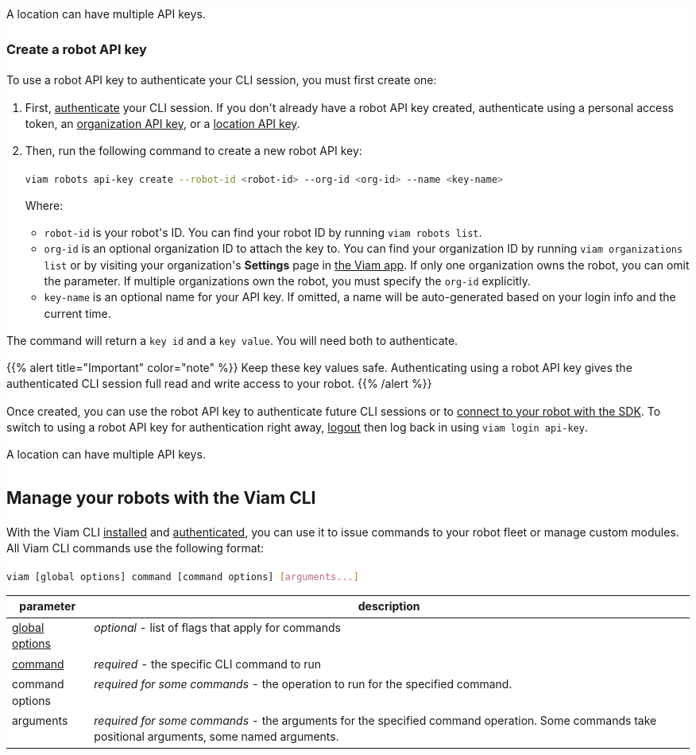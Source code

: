 A location can have multiple API keys.

### Create a robot API key

To use a robot API key to authenticate your CLI session, you must first create one:

1. First, [authenticate](#authenticate) your CLI session.
   If you don't already have a robot API key created, authenticate using a personal access token, an [organization API key](#create-an-organization-api-key), or a [location API key](#create-a-location-api-key).

1. Then, run the following command to create a new robot API key:

   ```sh {class="command-line" data-prompt="$"}
   viam robots api-key create --robot-id <robot-id> --org-id <org-id> --name <key-name>
   ```

   Where:

   - `robot-id` is your robot's ID.
     You can find your robot ID by running `viam robots list`.
   - `org-id` is an optional organization ID to attach the key to.
     You can find your organization ID by running `viam organizations list` or by visiting your organization's **Settings** page in [the Viam app](https://app.viam.com/).
     If only one organization owns the robot, you can omit the parameter.
     If multiple organizations own the robot, you must specify the `org-id` explicitly.
   - `key-name` is an optional name for your API key.
     If omitted, a name will be auto-generated based on your login info and the current time.

The command will return a `key id` and a `key value`.
You will need both to authenticate.

{{% alert title="Important" color="note" %}}
Keep these key values safe.
Authenticating using a robot API key gives the authenticated CLI session full read and write access to your robot.
{{% /alert %}}

Once created, you can use the robot API key to authenticate future CLI sessions or to [connect to your robot with the SDK](/program/#authenticate).
To switch to using a robot API key for authentication right away, [logout](#logout) then log back in using `viam login api-key`.

A location can have multiple API keys.

## Manage your robots with the Viam CLI

With the Viam CLI [installed](#install) and [authenticated](#authenticate), you can use it to issue commands to your robot fleet or manage custom modules.
All Viam CLI commands use the following format:

```sh {class="command-line" data-prompt="$"}
viam [global options] command [command options] [arguments...]
```


|        parameter     |       description      |
| ----------- | ----------- |
| [global options](#global-options)      | _optional_ - list of flags that apply for commands      |
| [command](#commands)  | _required_ - the specific CLI command to run        |
| command options   | _required for some commands_  - the operation to run for the specified command.     |
| arguments   | _required for some commands_ - the arguments for the specified command operation. Some commands take positional arguments, some named arguments.     |
